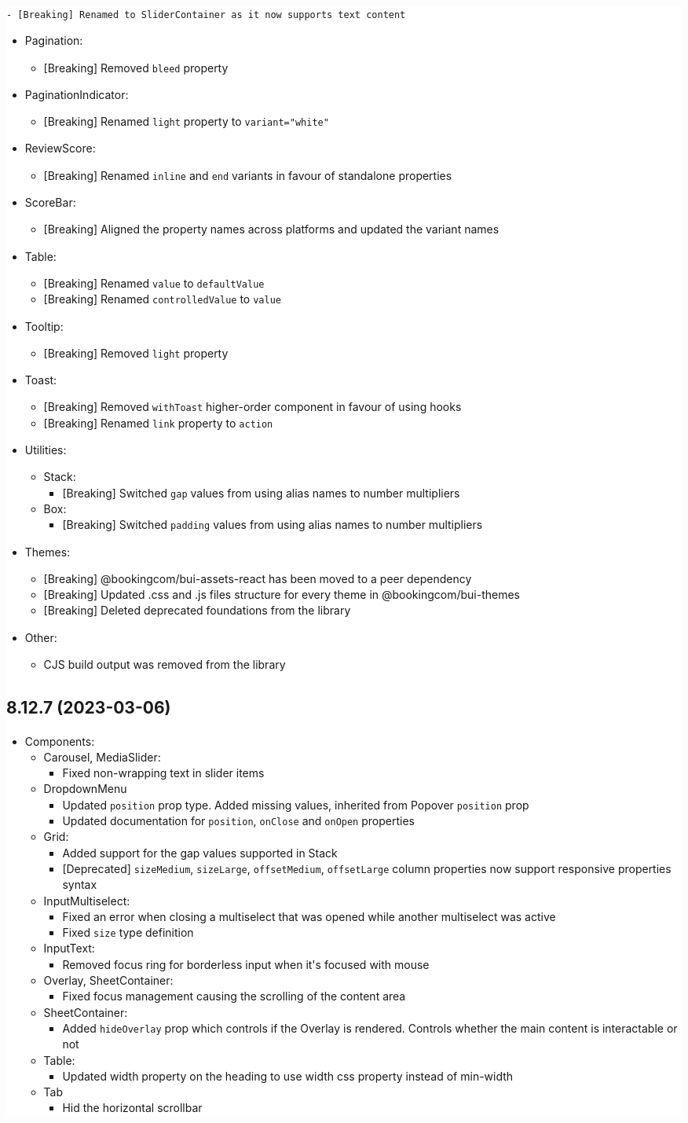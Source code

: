     - [Breaking] Renamed to SliderContainer as it now supports text content
  - Pagination:
    - [Breaking] Removed `bleed` property
  - PaginationIndicator:
    - [Breaking] Renamed `light` property to `variant="white"`
  - ReviewScore:
    - [Breaking] Renamed `inline` and `end` variants in favour of standalone properties
  - ScoreBar:
    - [Breaking] Aligned the property names across platforms and updated the variant names
  - Table:
    - [Breaking] Renamed `value` to `defaultValue`
    - [Breaking] Renamed `controlledValue` to `value`
  - Tooltip:
    - [Breaking] Removed `light` property
  - Toast:
    - [Breaking] Removed `withToast` higher-order component in favour of using hooks
    - [Breaking] Renamed `link` property to `action`

- Utilities:

  - Stack:
    - [Breaking] Switched `gap` values from using alias names to number multipliers
  - Box:
    - [Breaking] Switched `padding` values from using alias names to number multipliers

- Themes:

  - [Breaking] @bookingcom/bui-assets-react has been moved to a peer dependency
  - [Breaking] Updated .css and .js files structure for every theme in @bookingcom/bui-themes
  - [Breaking] Deleted deprecated foundations from the library

- Other:
  - CJS build output was removed from the library

## 8.12.7 (2023-03-06)

- Components:
  - Carousel, MediaSlider:
    - Fixed non-wrapping text in slider items
  - DropdownMenu
    - Updated `position` prop type. Added missing values, inherited from Popover `position` prop
    - Updated documentation for `position`, `onClose` and `onOpen` properties
  - Grid:
    - Added support for the gap values supported in Stack
    - [Deprecated] `sizeMedium`, `sizeLarge`, `offsetMedium`, `offsetLarge` column properties now support responsive properties syntax
  - InputMultiselect:
    - Fixed an error when closing a multiselect that was opened while another multiselect was active
    - Fixed `size` type definition
  - InputText:
    - Removed focus ring for borderless input when it's focused with mouse
  - Overlay, SheetContainer:
    - Fixed focus management causing the scrolling of the content area
  - SheetContainer:
    - Added `hideOverlay` prop which controls if the Overlay is rendered. Controls whether the main content is interactable or not
  - Table:
    - Updated width property on the heading to use width css property instead of min-width
  - Tab
    - Hid the horizontal scrollbar
